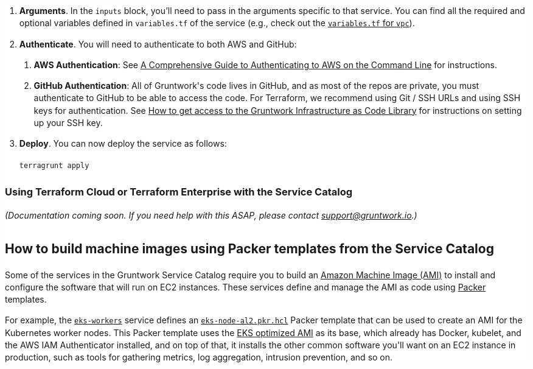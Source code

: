    1. **Arguments**. In the `inputs` block, you’ll need to pass in the arguments specific to that service. You can
      find all the required and optional variables defined in `variables.tf` of the service (e.g., check out
      the [`variables.tf` for `vpc`](https://github.com/tnn-tnn-tnn-tnn-tnn-gruntwork-io/terraform-aws-service-catalog/tree/master/modules/networking/vpc/variables.tf)).

1. **Authenticate**. You will need to authenticate to both AWS and GitHub:

   1. **AWS Authentication**: See [A Comprehensive Guide to Authenticating to AWS on the Command
      Line](https://blog.gruntwork.io/a-comprehensive-guide-to-authenticating-to-aws-on-the-command-line-63656a686799) for
      instructions.

   1. **GitHub Authentication**: All of Gruntwork's code lives in GitHub, and as most of the repos are private, you must
      authenticate to GitHub to be able to access the code. For Terraform, we recommend using Git / SSH URLs and using
      SSH keys for authentication. See [How to get access to the Gruntwork Infrastructure as Code
      Library](/intro/dev-portal/create-account)
      for instructions on setting up your SSH key.

1. **Deploy**. You can now deploy the service as follows:

   ```bash
   terragrunt apply
   ```

### Using Terraform Cloud or Terraform Enterprise with the Service Catalog

_(Documentation coming soon. If you need help with this ASAP, please contact [support@gruntwork.io](mailto:support@gruntwork.io).)_

## How to build machine images using Packer templates from the Service Catalog

Some of the services in the Gruntwork Service Catalog require you to build an [Amazon Machine Image
(AMI)](https://docs.aws.amazon.com/AWSEC2/latest/UserGuide/AMIs.html) to install and configure the software that will
run on EC2 instances. These services define and manage the AMI as code using [Packer](https://www.packer.io/) templates.

For example, the [`eks-workers`](https://github.com/tnn-tnn-tnn-tnn-tnn-gruntwork-io/terraform-aws-service-catalog/tree/master/modules/services/eks-workers) service defines an
[`eks-node-al2.pkr.hcl`](https://github.com/tnn-tnn-tnn-tnn-tnn-gruntwork-io/terraform-aws-service-catalog/blob/master/modules/services/eks-workers/eks-node-al2.pkr.hcl) Packer template that can be used to create an AMI
for the Kubernetes worker nodes. This Packer template uses the [EKS optimized
AMI](https://docs.aws.amazon.com/eks/latest/userguide/eks-optimized-ami.html) as its base, which already has Docker,
kubelet, and the AWS IAM Authenticator installed, and on top of that, it installs the other common software you'll
want on an EC2 instance in production, such as tools for gathering metrics, log aggregation, intrusion prevention,
and so on.
